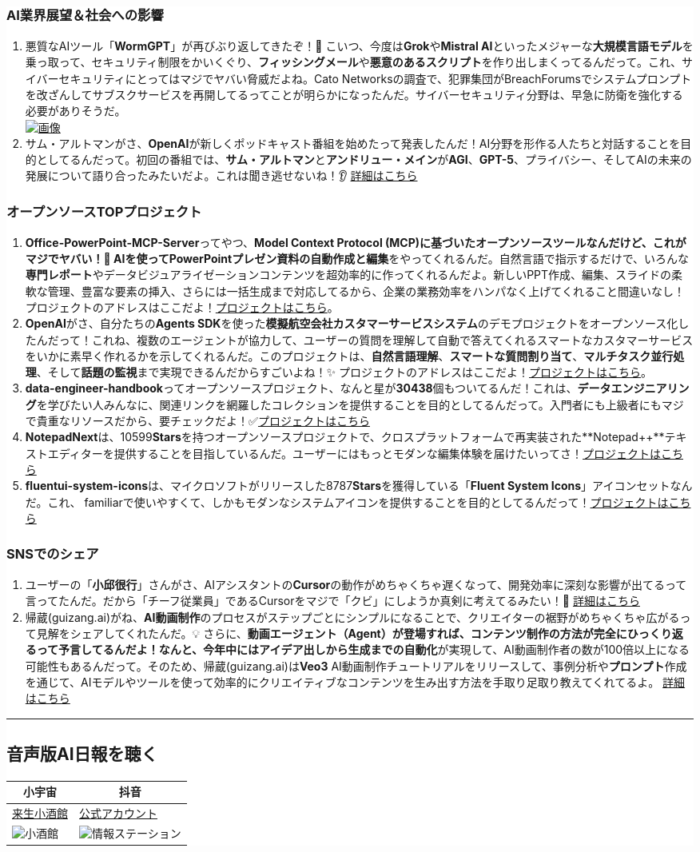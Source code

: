 ### **AI業界展望＆社会への影響**
1.  悪質なAIツール「**WormGPT**」が再びぶり返してきたぞ！🚨 こいつ、今度は**Grok**や**Mistral AI**といったメジャーな**大規模言語モデル**を乗っ取って、セキュリティ制限をかいくぐり、**フィッシングメール**や**悪意のあるスクリプト**を作り出しまくってるんだって。これ、サイバーセキュリティにとってはマジでヤバい脅威だよね。Cato Networksの調査で、犯罪集団がBreachForumsでシステムプロンプトを改ざんしてサブスクサービスを再開してるってことが明らかになったんだ。サイバーセキュリティ分野は、早急に防衛を強化する必要がありそうだ。 <br/> [![画像](https://raw.githubusercontent.com/justlovemaki/imagehub/refs/heads/main/images/2025/07/news_01k024bdrdfyyv0g8ppct4kjy6.avif)](https://raw.githubusercontent.com/justlovemaki/imagehub/refs/heads/main/images/2025/07/news_01k024bdrdfyyv0g8ppct4kjy6.avif) <br/>
2.  サム・アルトマンがさ、**OpenAI**が新しくポッドキャスト番組を始めたって発表したんだ！AI分野を形作る人たちと対話することを目的としてるんだって。初回の番組では、**サム・アルトマン**と**アンドリュー・メイン**が**AGI**、**GPT-5**、プライバシー、そしてAIの未来の発展について語り合ったみたいだよ。これは聞き逃せないね！👂<video src="https://video.twimg.com/amplify_video/1935116772740579330/vid/avc1/1920x1080/tTPtREXpufpg2UMt.mp4?tag=16" controls="controls" width="100%"></video> [詳細はこちら](https://x.com/sama/status/1935402032896295148)

### **オープンソースTOPプロジェクト**
1.  **Office-PowerPoint-MCP-Server**ってやつ、**Model Context Protocol (MCP)**に基づいたオープンソースツールなんだけど、これがマジでヤバい！🤩 AIを使って**PowerPointプレゼン資料の自動作成と編集**をやってくれるんだ。自然言語で指示するだけで、いろんな**専門レポート**やデータビジュアライゼーションコンテンツを超効率的に作ってくれるんだよ。新しいPPT作成、編集、スライドの柔軟な管理、豊富な要素の挿入、さらには一括生成まで対応してるから、企業の業務効率をハンパなく上げてくれること間違いなし！プロジェクトのアドレスはここだよ！[プロジェクトはこちら](https://github.com/GongRzhe/Office-PowerPoint-MCP-Server)。
2.  **OpenAI**がさ、自分たちの**Agents SDK**を使った**模擬航空会社カスタマーサービスシステム**のデモプロジェクトをオープンソース化したんだって！これね、複数のエージェントが協力して、ユーザーの質問を理解して自動で答えてくれるスマートなカスタマーサービスをいかに素早く作れるかを示してくれるんだ。このプロジェクトは、**自然言語理解**、**スマートな質問割り当て**、**マルチタスク並行処理**、そして**話題の監視**まで実現できるんだからすごいよね！✨ プロジェクトのアドレスはここだよ！[プロジェクトはこちら](https://github.com/openai/openai-cs-agents-demo)。
3.  **data-engineer-handbook**ってオープンソースプロジェクト、なんと星が**30438**個もついてるんだ！これは、**データエンジニアリング**を学びたい人みんなに、関連リンクを網羅したコレクションを提供することを目的としてるんだって。入門者にも上級者にもマジで貴重なリソースだから、要チェックだよ！✅[プロジェクトはこちら](https://github.com/DataExpert-io/data-engineer-handbook)
4.  **NotepadNext**は、10599**Stars**を持つオープンソースプロジェクトで、クロスプラットフォームで再実装された**Notepad++**テキストエディターを提供することを目指しているんだ。ユーザーにはもっとモダンな編集体験を届けたいってさ！[プロジェクトはこちら](https://github.com/dail8859/NotepadNext)
5.  **fluentui-system-icons**は、マイクロソフトがリリースした8787**Stars**を獲得している「**Fluent System Icons**」アイコンセットなんだ。これ、 familiarで使いやすくて、しかもモダンなシステムアイコンを提供することを目的としてるんだって！[プロジェクトはこちら](https://github.com/microsoft/fluentui-system-icons)

### **SNSでのシェア**
1.  ユーザーの「**小邱很行**」さんがさ、AIアシスタントの**Cursor**の動作がめちゃくちゃ遅くなって、開発効率に深刻な影響が出てるって言ってたんだ。だから「チーフ従業員」であるCursorをマジで「クビ」にしようか真剣に考えてるみたい！😬 [詳細はこちら](https://m.okjike.com/originalPosts/6853d17bb7f4ddcfdfd2d092)
2.  帰蔵(guizang.ai)がね、**AI動画制作**のプロセスがステップごとにシンプルになることで、クリエイターの裾野がめちゃくちゃ広がるって見解をシェアしてくれたんだ。💡 さらに、**動画エージェント（Agent）**が登場すれば、コンテンツ制作の方法が完全にひっくり返るって予言してるんだよ！なんと、今年中にはアイデア出しから生成までの**自動化**が実現して、AI動画制作者の数が100倍以上になる可能性もあるんだって。そのため、帰蔵(guizang.ai)は**Veo3** AI動画制作チュートリアルをリリースして、事例分析や**プロンプト**作成を通じて、AIモデルやツールを使って効率的にクリエイティブなコンテンツを生み出す方法を手取り足取り教えてくれてるよ。 [詳細はこちら](https://x.com/op7418/status/1935374788371038696) <video src="https://raw.githubusercontent.com/justlovemaki/imagehub/refs/heads/main/images/2025/07/news_01k024by9hfvjtdnvwphqj9bdm.mp4" controls="controls" width="100%"></video>

---

## **音声版AI日報を聴く**

| **小宇宙** | **抖音** |
| --- | --- |
| [来生小酒館](https://www.xiaoyuzhoufm.com/podcast/683c62b7c1ca9cf575a5030e)  |   [公式アカウント](https://www.douyin.com/user/MS4wLjABAAAAwpwqPQlu38sO38VyWgw9ZjDEnN4bMR5j8x111UxpseHR9DpB6-CveI5KRXOWuFwG)|
| ![小酒館](https://raw.githubusercontent.com/justlovemaki/imagehub/refs/heads/main/logo/f959f7984e9163fc50d3941d79a7f262.md.png) | ![情報ステーション](https://raw.githubusercontent.com/justlovemaki/imagehub/refs/heads/main/logo/7fc30805eeb831e1e2baa3a240683ca3.md.png) |